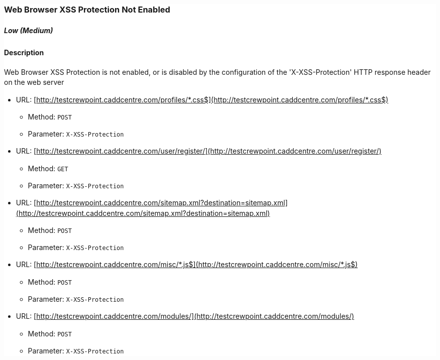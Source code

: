   
  
  
### Web Browser XSS Protection Not Enabled
##### Low (Medium)
  
  
  
  
#### Description
<p>Web Browser XSS Protection is not enabled, or is disabled by the configuration of the 'X-XSS-Protection' HTTP response header on the web server</p>
  
  
  
* URL: [http://testcrewpoint.caddcentre.com/profiles/*.css$](http://testcrewpoint.caddcentre.com/profiles/*.css$)
  
  
  * Method: `POST`
  
  
  * Parameter: `X-XSS-Protection`
  
  
  
  
* URL: [http://testcrewpoint.caddcentre.com/user/register/](http://testcrewpoint.caddcentre.com/user/register/)
  
  
  * Method: `GET`
  
  
  * Parameter: `X-XSS-Protection`
  
  
  
  
* URL: [http://testcrewpoint.caddcentre.com/sitemap.xml?destination=sitemap.xml](http://testcrewpoint.caddcentre.com/sitemap.xml?destination=sitemap.xml)
  
  
  * Method: `POST`
  
  
  * Parameter: `X-XSS-Protection`
  
  
  
  
* URL: [http://testcrewpoint.caddcentre.com/misc/*.js$](http://testcrewpoint.caddcentre.com/misc/*.js$)
  
  
  * Method: `POST`
  
  
  * Parameter: `X-XSS-Protection`
  
  
  
  
* URL: [http://testcrewpoint.caddcentre.com/modules/](http://testcrewpoint.caddcentre.com/modules/)
  
  
  * Method: `POST`
  
  
  * Parameter: `X-XSS-Protection`
  